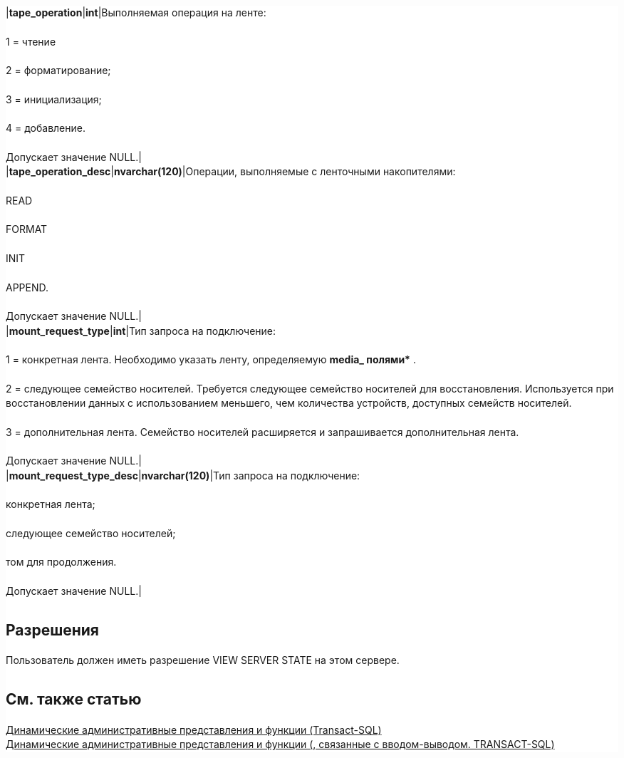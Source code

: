 |**tape_operation**|**int**|Выполняемая операция на ленте:<br /><br /> 1 = чтение<br /><br /> 2 = форматирование;<br /><br /> 3 = инициализация;<br /><br /> 4 = добавление.<br /><br /> Допускает значение NULL.|  
|**tape_operation_desc**|**nvarchar(120)**|Операции, выполняемые с ленточными накопителями:<br /><br /> READ<br /><br /> FORMAT<br /><br /> INIT<br /><br /> APPEND.<br /><br /> Допускает значение NULL.|  
|**mount_request_type**|**int**|Тип запроса на подключение:<br /><br /> 1 = конкретная лента. Необходимо указать ленту, определяемую **media_ полями\*** .<br /><br /> 2 = следующее семейство носителей. Требуется следующее семейство носителей для восстановления. Используется при восстановлении данных с использованием меньшего, чем количества устройств, доступных семейств носителей.<br /><br /> 3 = дополнительная лента. Семейство носителей расширяется и запрашивается дополнительная лента.<br /><br /> Допускает значение NULL.|  
|**mount_request_type_desc**|**nvarchar(120)**|Тип запроса на подключение:<br /><br /> конкретная лента;<br /><br /> следующее семейство носителей;<br /><br /> том для продолжения.<br /><br /> Допускает значение NULL.|  
  
## <a name="permissions"></a>Разрешения  
 Пользователь должен иметь разрешение VIEW SERVER STATE на этом сервере.  
  
## <a name="see-also"></a>См. также статью  
 [Динамические административные представления и функции (Transact-SQL)](~/relational-databases/system-dynamic-management-views/system-dynamic-management-views.md)   
 [Динамические административные представления и функции &#40;, связанные с вводом-выводом. TRANSACT-SQL&#41;](../../relational-databases/system-dynamic-management-views/i-o-related-dynamic-management-views-and-functions-transact-sql.md)  
  
  

